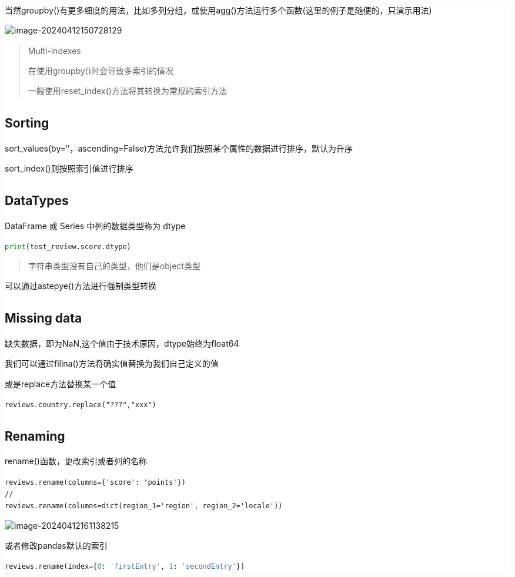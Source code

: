 当然groupby()有更多细度的用法，比如多列分组，或使用agg()方法运行多个函数(这里的例子是随便的，只演示用法)

![image-20240412150728129](https://raw.githubusercontent.com/uu2fu3o/blog-picture/master/cloud/image-20240412150728129.png)

> Multi-indexes
>
> 在使用groupby()时会导致多索引的情况
>
> 一般使用reset_index()方法将其转换为常规的索引方法

## Sorting

sort_values(by=‘’，ascending=False)方法允许我们按照某个属性的数据进行排序，默认为升序

sort_index()则按照索引值进行排序

## DataTypes

DataFrame 或 Series 中列的数据类型称为 dtype

```python
print(test_review.score.dtype)
```

> 字符串类型没有自己的类型，他们是object类型

可以通过astepye()方法进行强制类型转换

## Missing data

缺失数据，即为NaN,这个值由于技术原因，dtype始终为float64

我们可以通过fillna()方法将确实值替换为我们自己定义的值

或是replace方法替换某一个值

```
reviews.country.replace("???","xxx")
```

## Renaming

rename()函数，更改索引或者列的名称

```
reviews.rename(columns={'score': 'points'})
//
reviews.rename(columns=dict(region_1='region', region_2='locale'))
```

![image-20240412161138215](https://raw.githubusercontent.com/uu2fu3o/blog-picture/master/cloud/image-20240412161138215.png)

或者修改pandas默认的索引

```python
reviews.rename(index={0: 'firstEntry', 1: 'secondEntry'})
```

